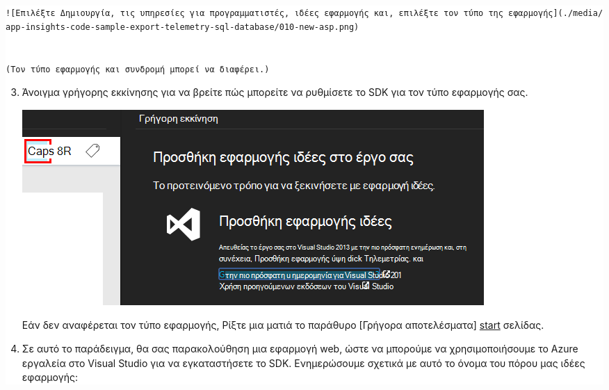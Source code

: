     ![Επιλέξτε Δημιουργία, τις υπηρεσίες για προγραμματιστές, ιδέες εφαρμογής και, επιλέξτε τον τύπο της εφαρμογής](./media/app-insights-code-sample-export-telemetry-sql-database/010-new-asp.png)


    (Τον τύπο εφαρμογής και συνδρομή μπορεί να διαφέρει.)
3. Άνοιγμα γρήγορης εκκίνησης για να βρείτε πώς μπορείτε να ρυθμίσετε το SDK για τον τύπο εφαρμογής σας.

    ![Επιλέξτε γρήγορης εκκίνησης και ακολουθήστε τις οδηγίες](./media/app-insights-code-sample-export-telemetry-sql-database/020-quick.png)

    Εάν δεν αναφέρεται τον τύπο εφαρμογής, Ρίξτε μια ματιά το παράθυρο [Γρήγορα αποτελέσματα] [ start] σελίδας.

4. Σε αυτό το παράδειγμα, θα σας παρακολούθηση μια εφαρμογή web, ώστε να μπορούμε να χρησιμοποιήσουμε το Azure εργαλεία στο Visual Studio για να εγκαταστήσετε το SDK. Ενημερώσουμε σχετικά με αυτό το όνομα του πόρου μας ιδέες εφαρμογής:


[diagnostic]: app-insights-diagnostic-search.md
[export]: app-insights-export-telemetry.md
[metrics]: app-insights-metrics-explorer.md
[portal]: http://portal.azure.com/
[start]: app-insights-overview.md